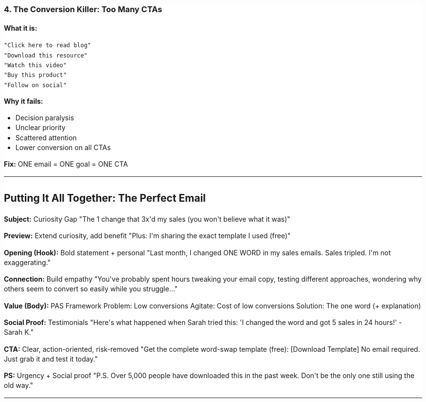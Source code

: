 
### 4. The Conversion Killer: Too Many CTAs

**What it is:**
```
"Click here to read blog"
"Download this resource"
"Watch this video"
"Buy this product"
"Follow on social"
```

**Why it fails:**
- Decision paralysis
- Unclear priority
- Scattered attention
- Lower conversion on all CTAs

**Fix:** ONE email = ONE goal = ONE CTA

---

## Putting It All Together: The Perfect Email

**Subject:** Curiosity Gap
"The 1 change that 3x'd my sales (you won't believe what it was)"

**Preview:** Extend curiosity, add benefit
"Plus: I'm sharing the exact template I used (free)"

**Opening (Hook):** Bold statement + personal
"Last month, I changed ONE WORD in my sales emails.
Sales tripled. I'm not exaggerating."

**Connection:** Build empathy
"You've probably spent hours tweaking your email copy,
testing different approaches, wondering why others seem
to convert so easily while you struggle..."

**Value (Body):** PAS Framework
Problem: Low conversions
Agitate: Cost of low conversions
Solution: The one word (+ explanation)

**Social Proof:** Testimonials
"Here's what happened when Sarah tried this:
'I changed the word and got 5 sales in 24 hours!' - Sarah K."

**CTA:** Clear, action-oriented, risk-removed
"Get the complete word-swap template (free):
[Download Template]
No email required. Just grab it and test it today."

**PS:** Urgency + Social proof
"P.S. Over 5,000 people have downloaded this in the past week.
Don't be the only one still using the old way."

---